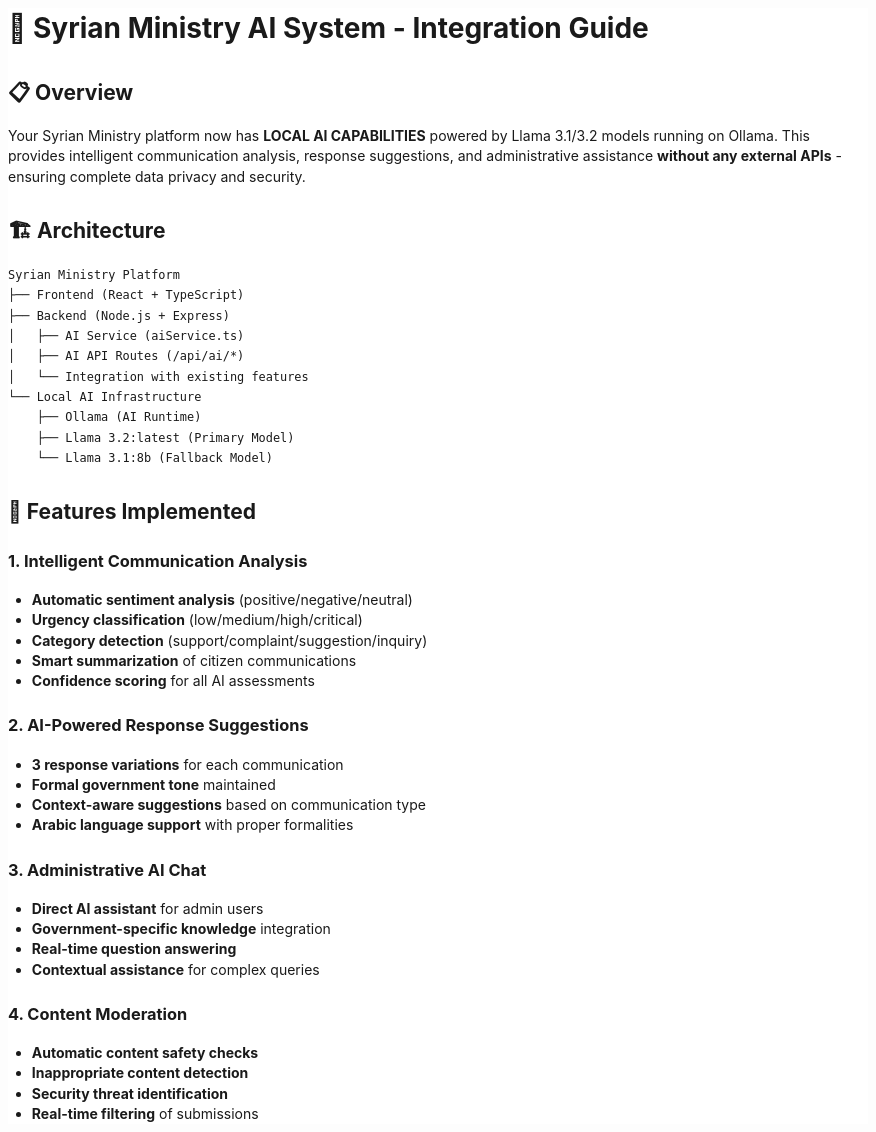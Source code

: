 # 🤖 Syrian Ministry AI System - Integration Guide

## 📋 Overview

Your Syrian Ministry platform now has **LOCAL AI CAPABILITIES** powered by Llama 3.1/3.2 models running on Ollama. This provides intelligent communication analysis, response suggestions, and administrative assistance **without any external APIs** - ensuring complete data privacy and security.

## 🏗️ Architecture

```
Syrian Ministry Platform
├── Frontend (React + TypeScript)
├── Backend (Node.js + Express) 
│   ├── AI Service (aiService.ts)
│   ├── AI API Routes (/api/ai/*)
│   └── Integration with existing features
└── Local AI Infrastructure
    ├── Ollama (AI Runtime)
    ├── Llama 3.2:latest (Primary Model)
    └── Llama 3.1:8b (Fallback Model)
```

## 🚀 Features Implemented

### 1. **Intelligent Communication Analysis**
- **Automatic sentiment analysis** (positive/negative/neutral)
- **Urgency classification** (low/medium/high/critical)
- **Category detection** (support/complaint/suggestion/inquiry)
- **Smart summarization** of citizen communications
- **Confidence scoring** for all AI assessments

### 2. **AI-Powered Response Suggestions**
- **3 response variations** for each communication
- **Formal government tone** maintained
- **Context-aware suggestions** based on communication type
- **Arabic language support** with proper formalities

### 3. **Administrative AI Chat**
- **Direct AI assistant** for admin users
- **Government-specific knowledge** integration
- **Real-time question answering**
- **Contextual assistance** for complex queries

### 4. **Content Moderation**
- **Automatic content safety checks**
- **Inappropriate content detection**
- **Security threat identification**
- **Real-time filtering** of submissions
